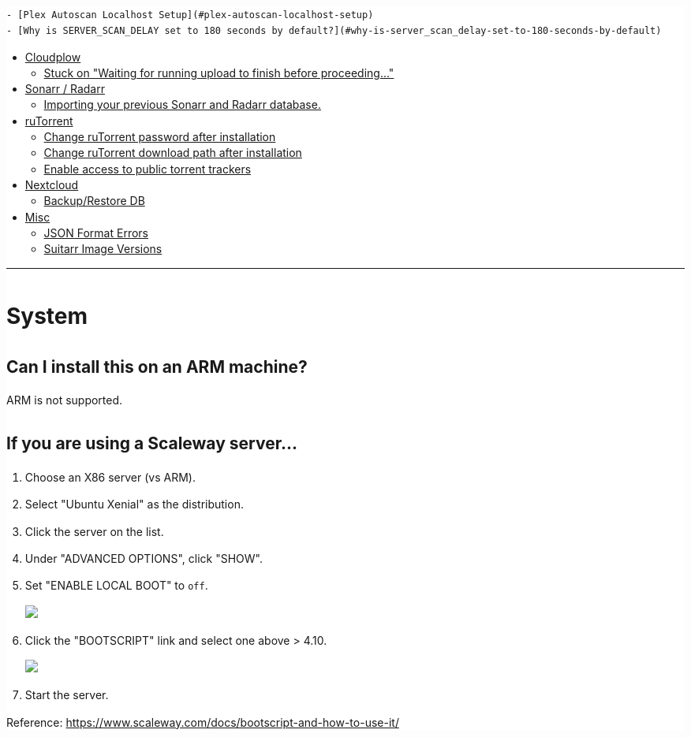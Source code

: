	- [Plex Autoscan Localhost Setup](#plex-autoscan-localhost-setup)
	- [Why is SERVER_SCAN_DELAY set to 180 seconds by default?](#why-is-server_scan_delay-set-to-180-seconds-by-default)
- [Cloudplow](#cloudplow)
	- [Stuck on "Waiting for running upload to finish before proceeding..."](#stuck-on-waiting-for-running-upload-to-finish-before-proceeding)
- [Sonarr / Radarr](#sonarr-radarr)
	- [Importing your previous Sonarr and Radarr database.](#importing-your-previous-sonarr-or-radarr-database)
- [ruTorrent](#rutorrent)
  - [Change ruTorrent password after installation](#change-rutorrent-password-after-installation)
  - [Change ruTorrent download path after installation](#change-rutorrent-download-path-after-installation)
  - [Enable access to public torrent trackers](#enable-access-to-public-torrent-trackers)
- [Nextcloud](#nextcloud)
	- [Backup/Restore DB](#backuprestore-db)
- [Misc](#misc)
   - [JSON Format Errors](#json-format-errors)
   - [Suitarr Image Versions](#suitarr-image-versions)



---

# System



## Can I install this on an ARM machine?

ARM is not supported.


## If you are using a Scaleway server...

1. Choose an X86 server (vs ARM).

1. Select "Ubuntu Xenial" as the distribution.

1. Click the server on the list.

1. Under "ADVANCED OPTIONS", click "SHOW".

1. Set "ENABLE LOCAL BOOT" to `off`.

   [![](https://i.imgur.com/3U3G8eP.png)](https://i.imgur.com/3U3G8eP.png)


1. Click the "BOOTSCRIPT" link and select one above > 4.10.

   [![](https://i.imgur.com/xiI51LS.png)](https://i.imgur.com/xiI51LS.png)

1. Start the server.


Reference: https://www.scaleway.com/docs/bootscript-and-how-to-use-it/
